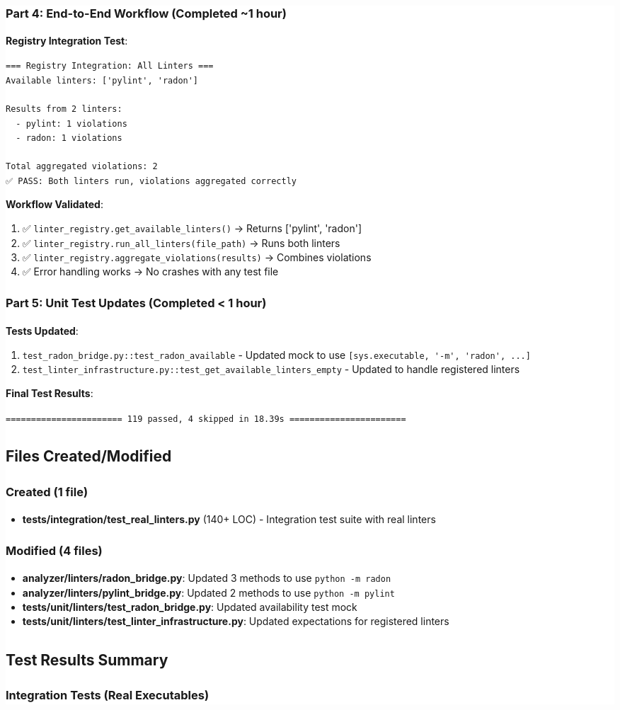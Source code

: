 ```
```

### Part 4: End-to-End Workflow (Completed ~1 hour)

**Registry Integration Test**:

```
=== Registry Integration: All Linters ===
Available linters: ['pylint', 'radon']

Results from 2 linters:
  - pylint: 1 violations
  - radon: 1 violations

Total aggregated violations: 2
✅ PASS: Both linters run, violations aggregated correctly
```

**Workflow Validated**:
1. ✅ `linter_registry.get_available_linters()` → Returns ['pylint', 'radon']
2. ✅ `linter_registry.run_all_linters(file_path)` → Runs both linters
3. ✅ `linter_registry.aggregate_violations(results)` → Combines violations
4. ✅ Error handling works → No crashes with any test file

### Part 5: Unit Test Updates (Completed < 1 hour)

**Tests Updated**:
1. `test_radon_bridge.py::test_radon_available` - Updated mock to use `[sys.executable, '-m', 'radon', ...]`
2. `test_linter_infrastructure.py::test_get_available_linters_empty` - Updated to handle registered linters

**Final Test Results**:
```bash
======================= 119 passed, 4 skipped in 18.39s =======================
```

## Files Created/Modified

### Created (1 file)
- **tests/integration/test_real_linters.py** (140+ LOC) - Integration test suite with real linters

### Modified (4 files)
- **analyzer/linters/radon_bridge.py**: Updated 3 methods to use `python -m radon`
- **analyzer/linters/pylint_bridge.py**: Updated 2 methods to use `python -m pylint`
- **tests/unit/linters/test_radon_bridge.py**: Updated availability test mock
- **tests/unit/linters/test_linter_infrastructure.py**: Updated expectations for registered linters

## Test Results Summary

### Integration Tests (Real Executables)
